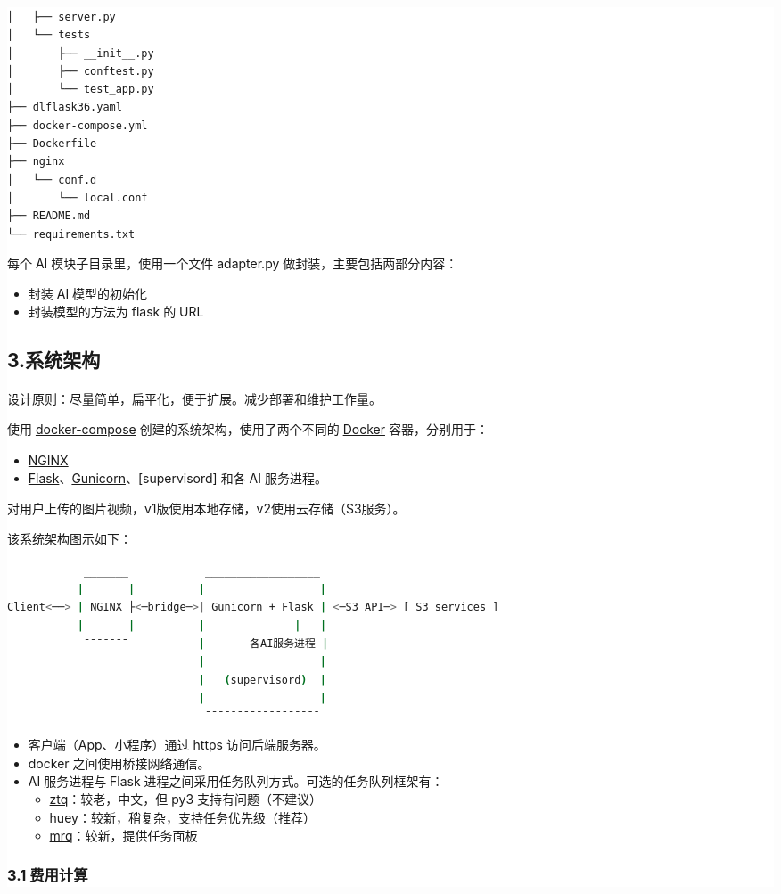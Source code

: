 ```bash
│   ├── server.py
│   └── tests
│       ├── __init__.py
│       ├── conftest.py
│       └── test_app.py
├── dlflask36.yaml
├── docker-compose.yml
├── Dockerfile
├── nginx
│   └── conf.d
│       └── local.conf
├── README.md
└── requirements.txt
```

每个 AI 模块子目录里，使用一个文件 adapter.py 做封装，主要包括两部分内容：

- 封装 AI 模型的初始化
- 封装模型的方法为 flask 的 URL

## 3.系统架构

设计原则：尽量简单，扁平化，便于扩展。减少部署和维护工作量。

使用 [docker-compose] 创建的系统架构，使用了两个不同的 [Docker] 容器，分别用于：

- [NGINX]
- [Flask]、[Gunicorn]、[supervisord] 和各 AI 服务进程。

对用户上传的图片视频，v1版使用本地存储，v2使用云存储（S3服务）。

该系统架构图示如下：

```bash
            _______            __________________
           |       |          |                  |
Client<──> | NGINX ├<─bridge─>| Gunicorn + Flask | <─S3 API─> [ S3 services ]
           |       |          |              |   |
            ¯¯¯¯¯¯¯           |       各AI服务进程 |
                              |                  |
                              |   (supervisord)  |
                              |                  |
                               ¯¯¯¯¯¯¯¯¯¯¯¯¯¯¯¯¯¯
```

- 客户端（App、小程序）通过 https 访问后端服务器。
- docker 之间使用桥接网络通信。
- AI 服务进程与 Flask 进程之间采用任务队列方式。可选的任务队列框架有：
  - [ztq](https://github.com/easydo-cn/ztq/)：较老，中文，但 py3 支持有问题（不建议）
  - [huey](https://github.com/coleifer/huey)：较新，稍复杂，支持任务优先级（推荐）
  - [mrq](https://github.com/pricingassistant/mrq)：较新，提供任务面板

### 3.1 费用计算


[Python]: https://www.python.org/
[Flask]: http://flask.pocoo.org/
[Gunicorn]: https://gunicorn.org/
[WSGI]: https://en.wikipedia.org/wiki/Web_Server_Gateway_Interface
[NGINX]: https://www.nginx.com/
[Docker]: https://www.docker.com/
[microservices]: https://en.wikipedia.org/wiki/Microservices
[REST]: https://en.wikipedia.org/wiki/Representational_state_transfer
[Docker-Compose]: https://github.com/docker/compose
[Conda]: https://conda.io/docs/index.html
[Anaconda]: https://www.anaconda.com/
[Jupyter Notebook]: http://jupyter.org/
[Deep Learning]: https://en.wikipedia.org/wiki/Deep_learning
[Keras]: https://keras.io/
[Tensorflow]: https://www.tensorflow.org/
[Matplotlib]: https://matplotlib.org/
[NumPy]: http://www.numpy.org/
[scikit-image]: https://scikit-image.org/
[curl]: https://curl.haxx.se/
[pytest]: https://docs.pytest.org/en/latest/
[Makefile]: https://en.wikipedia.org/wiki/Makefile